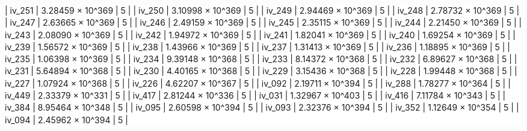 | iv_251 | 3.28459 × 10^369 | 5 |
| iv_250 | 3.10998 × 10^369 | 5 |
| iv_249 | 2.94469 × 10^369 | 5 |
| iv_248 | 2.78732 × 10^369 | 5 |
| iv_247 | 2.63665 × 10^369 | 5 |
| iv_246 | 2.49159 × 10^369 | 5 |
| iv_245 | 2.35115 × 10^369 | 5 |
| iv_244 | 2.21450 × 10^369 | 5 |
| iv_243 | 2.08090 × 10^369 | 5 |
| iv_242 | 1.94972 × 10^369 | 5 |
| iv_241 | 1.82041 × 10^369 | 5 |
| iv_240 | 1.69254 × 10^369 | 5 |
| iv_239 | 1.56572 × 10^369 | 5 |
| iv_238 | 1.43966 × 10^369 | 5 |
| iv_237 | 1.31413 × 10^369 | 5 |
| iv_236 | 1.18895 × 10^369 | 5 |
| iv_235 | 1.06398 × 10^369 | 5 |
| iv_234 | 9.39148 × 10^368 | 5 |
| iv_233 | 8.14372 × 10^368 | 5 |
| iv_232 | 6.89627 × 10^368 | 5 |
| iv_231 | 5.64894 × 10^368 | 5 |
| iv_230 | 4.40165 × 10^368 | 5 |
| iv_229 | 3.15436 × 10^368 | 5 |
| iv_228 | 1.99448 × 10^368 | 5 |
| iv_227 | 1.07924 × 10^368 | 5 |
| iv_226 | 4.62207 × 10^367 | 5 |
| iv_092 | 2.19711 × 10^394 | 5 |
| iv_288 | 1.78277 × 10^364 | 5 |
| iv_449 | 2.33379 × 10^331 | 5 |
| iv_417 | 2.81244 × 10^336 | 5 |
| iv_031 | 1.32967 × 10^403 | 5 |
| iv_416 | 7.11784 × 10^343 | 5 |
| iv_384 | 8.95464 × 10^348 | 5 |
| iv_095 | 2.60598 × 10^394 | 5 |
| iv_093 | 2.32376 × 10^394 | 5 |
| iv_352 | 1.12649 × 10^354 | 5 |
| iv_094 | 2.45962 × 10^394 | 5 |
